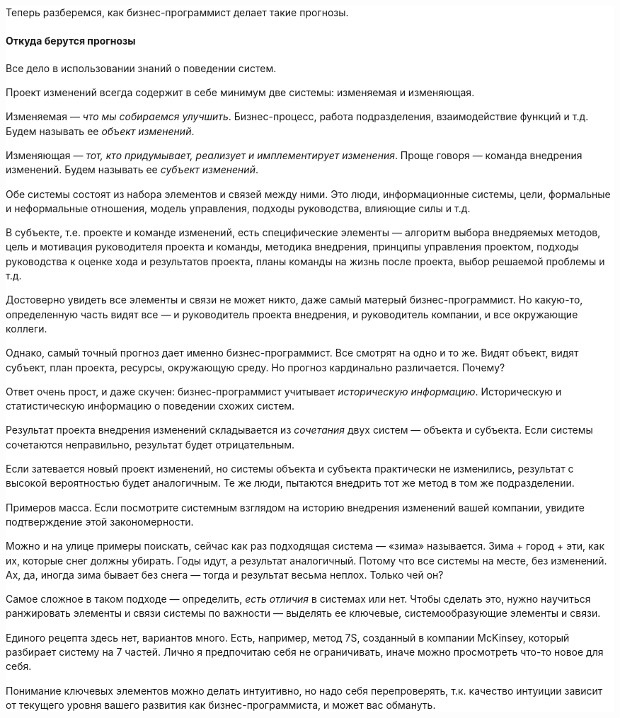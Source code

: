 Теперь разберемся, как бизнес-программист делает такие прогнозы.

#### Откуда берутся прогнозы

Все дело в использовании знаний о поведении систем.

Проект изменений всегда содержит в себе минимум две системы: изменяемая и изменяющая.

Изменяемая — _что мы собираемся улучшить_. Бизнес-процесс, работа подразделения, взаимодействие функций и т.д. Будем называть ее _объект изменений_.

Изменяющая — _тот, кто придумывает, реализует и имплементирует изменения_. Проще говоря — команда внедрения изменений. Будем называть ее _субъект изменений_.

Обе системы состоят из набора элементов и связей между ними. Это люди, информационные системы, цели, формальные и неформальные отношения, модель управления, подходы руководства, влияющие силы и т.д.

В субъекте, т.е. проекте и команде изменений, есть специфические элементы — алгоритм выбора внедряемых методов, цель и мотивация руководителя проекта и команды, методика внедрения, принципы управления проектом, подходы руководства к оценке хода и результатов проекта, планы команды на жизнь после проекта, выбор решаемой проблемы и т.д.

Достоверно увидеть все элементы и связи не может никто, даже самый матерый бизнес-программист. Но какую-то, определенную часть видят все — и руководитель проекта внедрения, и руководитель компании, и все окружающие коллеги.

Однако, самый точный прогноз дает именно бизнес-программист. Все смотрят на одно и то же. Видят объект, видят субъект, план проекта, ресурсы, окружающую среду. Но прогноз кардинально различается. Почему?

Ответ очень прост, и даже скучен: бизнес-программист учитывает _историческую информацию_. Историческую и статистическую информацию о поведении схожих систем.

Результат проекта внедрения изменений складывается из _сочетания_ двух систем — объекта и субъекта. Если системы сочетаются неправильно, результат будет отрицательным.

Если затевается новый проект изменений, но системы объекта и субъекта практически не изменились, результат с высокой вероятностью будет аналогичным. Те же люди, пытаются внедрить тот же метод в том же подразделении.

Примеров масса. Если посмотрите системным взглядом на историю внедрения изменений вашей компании, увидите подтверждение этой закономерности.

Можно и на улице примеры поискать, сейчас как раз подходящая система — «зима» называется. Зима \+ город \+ эти, как их, которые снег должны убирать. Годы идут, а результат аналогичный. Потому что все системы на месте, без изменений. Ах, да, иногда зима бывает без снега — тогда и результат весьма неплох. Только чей он?

Самое сложное в таком подходе — определить, _есть отличия_ в системах или нет. Чтобы сделать это, нужно научиться ранжировать элементы и связи системы по важности — выделять ее ключевые, системообразующие элементы и связи.

Единого рецепта здесь нет, вариантов много. Есть, например, метод 7S, созданный в компании McKinsey, который разбирает систему на 7 частей. Лично я предпочитаю себя не ограничивать, иначе можно просмотреть что-то новое для себя.

Понимание ключевых элементов можно делать интуитивно, но надо себя перепроверять, т.к. качество интуиции зависит от текущего уровня вашего развития как бизнес-программиста, и может вас обмануть.
